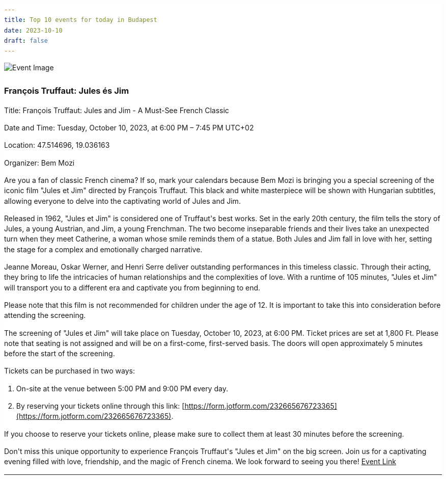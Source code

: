 ```yaml
---
title: Top 10 events for today in Budapest
date: 2023-10-10
draft: false
---
```


![Event Image](https://scontent.fbud3-1.fna.fbcdn.net/v/t39.30808-6/383202912_613672854301090_2511885935903953409_n.jpg?stp=dst-jpg_s960x960&_nc_cat=111&ccb=1-7&_nc_sid=934829&_nc_ohc=JDMybAFED5gAX9AZQGs&_nc_ht=scontent.fbud3-1.fna&oh=00_AfDa_hBaaEVA8IiIusik8sGzhGMXweNXTtj5fXNrEYJnpA&oe=652A1DA0)

 ### François Truffaut: Jules és Jim

Title: François Truffaut: Jules and Jim - A Must-See French Classic

Date and Time: Tuesday, October 10, 2023, at 6:00 PM – 7:45 PM UTC+02

Location: 47.514696, 19.036163

Organizer: Bem Mozi

Are you a fan of classic French cinema? If so, mark your calendars because Bem Mozi is bringing you a special screening of the iconic film "Jules et Jim" directed by François Truffaut. This black and white masterpiece will be shown with Hungarian subtitles, allowing everyone to delve into the captivating world of Jules and Jim.

Released in 1962, "Jules et Jim" is considered one of Truffaut's best works. Set in the early 20th century, the film tells the story of Jules, a young Austrian, and Jim, a young Frenchman. The two become inseparable friends and their lives take an unexpected turn when they meet Catherine, a woman whose smile reminds them of a statue. Both Jules and Jim fall in love with her, setting the stage for a complex and emotionally charged narrative.

Jeanne Moreau, Oskar Werner, and Henri Serre deliver outstanding performances in this timeless classic. Through their acting, they bring to life the intricacies of human relationships and the complexities of love. With a runtime of 105 minutes, "Jules et Jim" will transport you to a different era and captivate you from beginning to end.

Please note that this film is not recommended for children under the age of 12. It is important to take this into consideration before attending the screening.

The screening of "Jules et Jim" will take place on Tuesday, October 10, 2023, at 6:00 PM. Ticket prices are set at 1,800 Ft. Please note that seating is not assigned and will be on a first-come, first-served basis. The doors will open approximately 5 minutes before the start of the screening. 

Tickets can be purchased in two ways:

1) On-site at the venue between 5:00 PM and 9:00 PM every day.
 
2) By reserving your tickets online through this link: [https://form.jotform.com/232665676723365](https://form.jotform.com/232665676723365). 

If you choose to reserve your tickets online, please make sure to collect them at least 30 minutes before the screening. 

Don't miss this unique opportunity to experience François Truffaut's "Jules et Jim" on the big screen. Join us for a captivating evening filled with love, friendship, and the magic of French cinema. We look forward to seeing you there!
[Event Link](https://facebook.com/events/681511133890449)

---